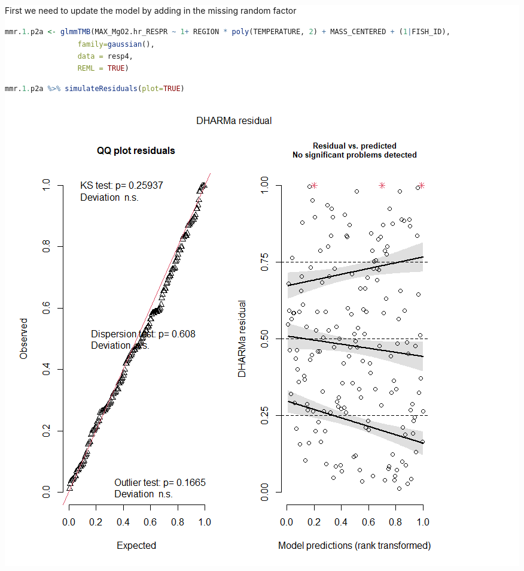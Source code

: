 First we need to update the model by adding in the missing random factor

```r
mmr.1.p2a <- glmmTMB(MAX_MgO2.hr_RESPR ~ 1+ REGION * poly(TEMPERATURE, 2) + MASS_CENTERED + (1|FISH_ID), 
                 family=gaussian(),
                 data = resp4, 
                 REML = TRUE) 
```


```r
mmr.1.p2a %>% simulateResiduals(plot=TRUE) 
```

![](aerobic_physiology_maximum_files/figure-html/model-valid-2.2-1.png)
